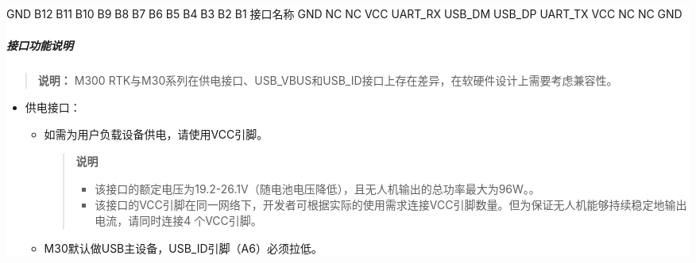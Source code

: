 <td>GND</td>
</tr>
<tr>
<th> </th>
<td>B12</td>
<td>B11</td>
<td>B10</td>
<td>B9</td>
<td>B8</td>
<td>B7</td>
<td>B6</td>
<td>B5</td>
<td>B4</td>
<td>B3</td>
<td>B2</td>
<td>B1</td>
</tr>
<tr>
<th>接口名称 </th>
<td>GND</td>
<td>NC</td>
<td>NC</td>
<td>VCC</td>
<td>UART_RX</td>
<td>USB_DM</td>
<td>USB_DP</td>
<td>UART_TX</td>
<td>VCC</td>
<td>NC</td>
<td>NC</td>
<td>GND</td>
</tr>
</table>
</div>
</div>




##### 接口功能说明

> **说明：**
> M300 RTK与M30系列在供电接口、USB_VBUS和USB_ID接口上存在差异，在软硬件设计上需要考虑兼容性。

* 供电接口：

  * 如需为用户负载设备供电，请使用VCC引脚。

    > **说明** 
    >
    > * 该接口的额定电压为19.2-26.1V（随电池电压降低），且无人机输出的总功率最大为96W。。
    > * 该接口的VCC引脚在同一网络下，开发者可根据实际的使用需求连接VCC引脚数量。但为保证无人机能够持续稳定地输出电流，请同时连接4 个VCC引脚。

  * M30默认做USB主设备，USB_ID引脚（A6）必须拉低。
